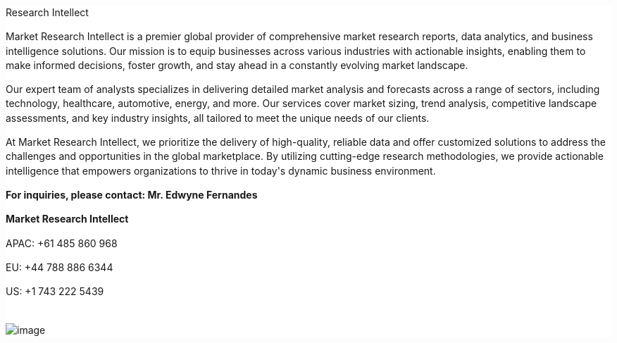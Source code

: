 Research Intellect</strong></p><p>Market Research Intellect is a premier global provider of comprehensive market research reports, data analytics, and business intelligence solutions. Our mission is to equip businesses across various industries with actionable insights, enabling them to make informed decisions, foster growth, and stay ahead in a constantly evolving market landscape.</p><p>Our expert team of analysts specializes in delivering detailed market analysis and forecasts across a range of sectors, including technology, healthcare, automotive, energy, and more. Our services cover market sizing, trend analysis, competitive landscape assessments, and key industry insights, all tailored to meet the unique needs of our clients.</p><p>At Market Research Intellect, we prioritize the delivery of high-quality, reliable data and offer customized solutions to address the challenges and opportunities in the global marketplace. By utilizing cutting-edge research methodologies, we provide actionable intelligence that empowers organizations to thrive in today's dynamic business environment.</p><p><strong>For inquiries, please contact: Mr. Edwyne Fernandes</strong></p><p><strong>Market Research Intellect</strong></p><p>APAC: +61 485 860 968</p><p>EU: +44 788 886 6344</p><p>US: +1 743 222 5439</p></div><div class="article-main__content" data-test-id="publishing-text-block">&nbsp;</div>
![image](https://github.com/user-attachments/assets/10a6ce29-19c3-4d27-bc0d-1b7e693ff3b0)
